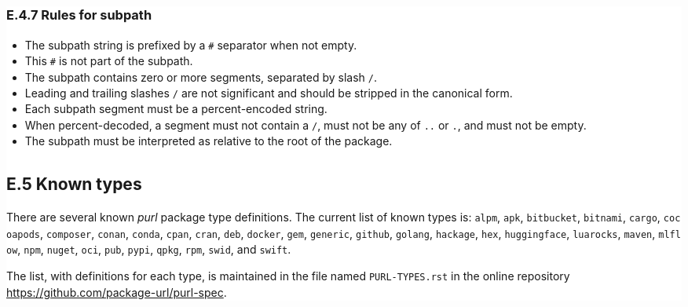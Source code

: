 ### E.4.7 Rules for subpath

- The subpath string is prefixed by a `#` separator when not empty.
- This `#` is not part of the subpath.
- The subpath contains zero or more segments, separated by slash `/`.
- Leading and trailing slashes `/` are not significant and should be stripped in the canonical form.
- Each subpath segment must be a percent-encoded string.
- When percent-decoded, a segment must not contain a `/`, must not be any of `..` or `.`, and must not be empty.
- The subpath must be interpreted as relative to the root of the package.

## E.5 Known types

There are several known _purl_ package type definitions.
The current list of known types is:
`alpm`,
`apk`,
`bitbucket`,
`bitnami`,
`cargo`,
`cocoapods`,
`composer`,
`conan`,
`conda`,
`cpan`,
`cran`,
`deb`,
`docker`,
`gem`,
`generic`,
`github`,
`golang`,
`hackage`,
`hex`,
`huggingface`,
`luarocks`,
`maven`,
`mlflow`,
`npm`,
`nuget`,
`oci`,
`pub`,
`pypi`,
`qpkg`,
`rpm`,
`swid`, and
`swift`.

The list, with definitions for each type,
is maintained in the file named `PURL-TYPES.rst`
in the online repository
https://github.com/package-url/purl-spec.
